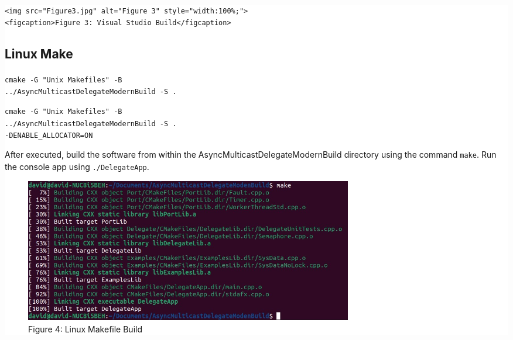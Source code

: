     <img src="Figure3.jpg" alt="Figure 3" style="width:100%;">
    <figcaption>Figure 3: Visual Studio Build</figcaption>
</figure>

## Linux Make

<code>cmake -G "Unix Makefiles" -B ../AsyncMulticastDelegateModernBuild -S .</code>

<code>cmake -G "Unix Makefiles" -B ../AsyncMulticastDelegateModernBuild -S . -DENABLE_ALLOCATOR=ON</code>

After executed, build the software from within the AsyncMulticastDelegateModernBuild directory using the command <code>make</code>. Run the console app using <code>./DelegateApp</code>.

<figure>
    <img src="Figure4.jpg" alt="Figure 4" style="width:70%;">
    <figcaption>Figure 4: Linux Makefile Build</figcaption>
</figure>
